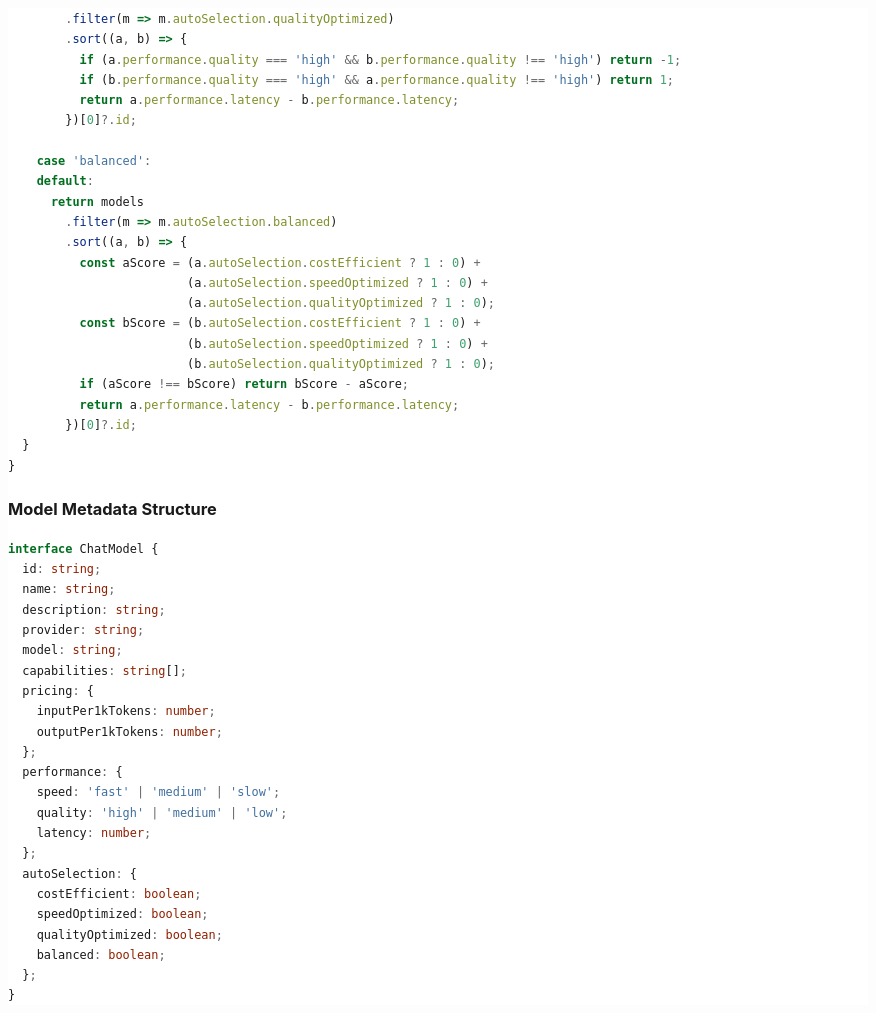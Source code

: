 ```typescript
        .filter(m => m.autoSelection.qualityOptimized)
        .sort((a, b) => {
          if (a.performance.quality === 'high' && b.performance.quality !== 'high') return -1;
          if (b.performance.quality === 'high' && a.performance.quality !== 'high') return 1;
          return a.performance.latency - b.performance.latency;
        })[0]?.id;
    
    case 'balanced':
    default:
      return models
        .filter(m => m.autoSelection.balanced)
        .sort((a, b) => {
          const aScore = (a.autoSelection.costEfficient ? 1 : 0) + 
                         (a.autoSelection.speedOptimized ? 1 : 0) + 
                         (a.autoSelection.qualityOptimized ? 1 : 0);
          const bScore = (b.autoSelection.costEfficient ? 1 : 0) + 
                         (b.autoSelection.speedOptimized ? 1 : 0) + 
                         (b.autoSelection.qualityOptimized ? 1 : 0);
          if (aScore !== bScore) return bScore - aScore;
          return a.performance.latency - b.performance.latency;
        })[0]?.id;
  }
}
```

### **Model Metadata Structure**
```typescript
interface ChatModel {
  id: string;
  name: string;
  description: string;
  provider: string;
  model: string;
  capabilities: string[];
  pricing: {
    inputPer1kTokens: number;
    outputPer1kTokens: number;
  };
  performance: {
    speed: 'fast' | 'medium' | 'slow';
    quality: 'high' | 'medium' | 'low';
    latency: number;
  };
  autoSelection: {
    costEfficient: boolean;
    speedOptimized: boolean;
    qualityOptimized: boolean;
    balanced: boolean;
  };
}
```
